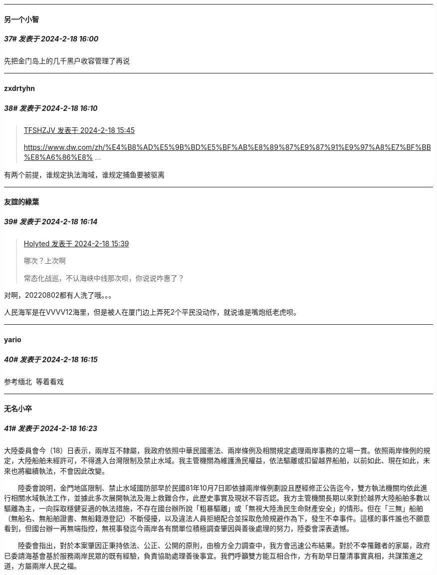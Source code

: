*****

####  另一个小智  
##### 37#       发表于 2024-2-18 16:00

先把金门岛上的几千黑户收容管理了再说

*****

####  zxdrtyhn  
##### 38#       发表于 2024-2-18 16:10

<blockquote><a href="httphttps://bbs.saraba1st.com/2b/forum.php?mod=redirect&amp;goto=findpost&amp;pid=63989518&amp;ptid=2172214" target="_blank">TFSHZJV 发表于 2024-2-18 15:45</a>

https://www.dw.com/zh/%E4%B8%AD%E5%9B%BD%E5%BF%AB%E8%89%87%E9%87%91%E9%97%A8%E7%BF%BB%E8%A6%86%E8% ...</blockquote>
有两个前提，谁规定执法海域，谁规定捕鱼要被驱离

*****

####  友誼的綠葉  
##### 39#       发表于 2024-2-18 16:14

<blockquote><a href="httphttps://bbs.saraba1st.com/2b/forum.php?mod=redirect&amp;goto=findpost&amp;pid=63989452&amp;ptid=2172214" target="_blank">Holyted 发表于 2024-2-18 15:39</a>

哪次？上次啊

常态化战巡，不认海峡中线那次呗，你说说咋惠了？</blockquote>
对啊，20220802都有人洗了哦。。。

人民海军是在VVVV12海里，但是被人在厦门边上弄死2个平民没动作，就说谁是嘴炮纸老虎呗。

*****

####  yario  
##### 40#       发表于 2024-2-18 16:15

参考缅北  等着看戏


*****

####  无名小卒  
##### 41#       发表于 2024-2-18 16:23

大陸委員會今（18）日表示，兩岸互不隸屬，我政府依照中華民國憲法、兩岸條例及相關規定處理兩岸事務的立場一貫。依照兩岸條例的規定，大陸船舶未經許可，不得進入台灣限制及禁止水域。我主管機關為維護漁民權益，依法驅離或扣留越界船舶，以前如此、現在如此，未來也將繼續執法，不會因此改變。

　　陸委會說明，金門地區限制、禁止水域國防部早於民國81年10月7日即依據兩岸條例劃設且歷經修正公告迄今，雙方執法機關均依此進行相關水域執法工作，並據此多次展開執法及海上救難合作，此歷史事實及現狀不容否認。我方主管機關長期以來對於越界大陸船舶多數以驅離為主，一向採取穩健妥適的執法措施，不存在國台辦所說「粗暴驅離」或「無視大陸漁民生命財產安全」的情形。但在「三無」船舶（無船名、無船舶證書、無船籍港登記）不斷侵擾，以及違法人員拒絕配合並採取危險規避作為下，發生不幸事件。這樣的事件誰也不願意看到，但國台辦一再無端指控，無視事發迄今兩岸各有關單位積極調查肇因與善後處理的努力，陸委會深表遺憾。

　　陸委會指出，對於本案肇因正秉持依法、公正、公開的原則，由檢方全力調查中，我方會迅速公布結果。對於不幸罹難者的家屬，政府已委請海基會基於服務兩岸民眾的既有經驗，負責協助處理善後事宜。我們呼籲雙方能互相合作，方有助早日釐清事實真相，共謀策進之道，方屬兩岸人民之福。
